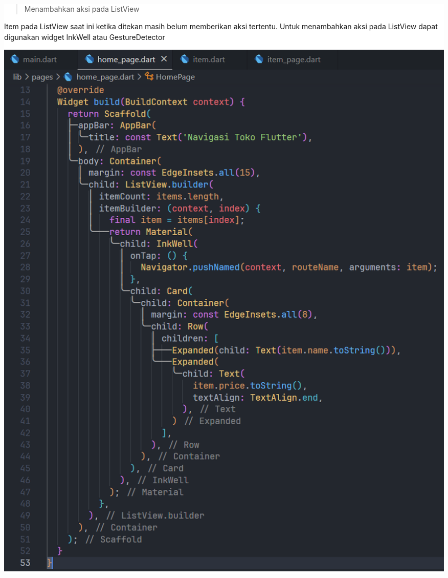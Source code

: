 > Menambahkan aksi pada ListView

Item pada ListView saat ini ketika ditekan masih belum memberikan aksi tertentu. Untuk menambahkan aksi pada ListView dapat digunakan widget InkWell atau GestureDetector

<img src="images/7.png" width= 900>
